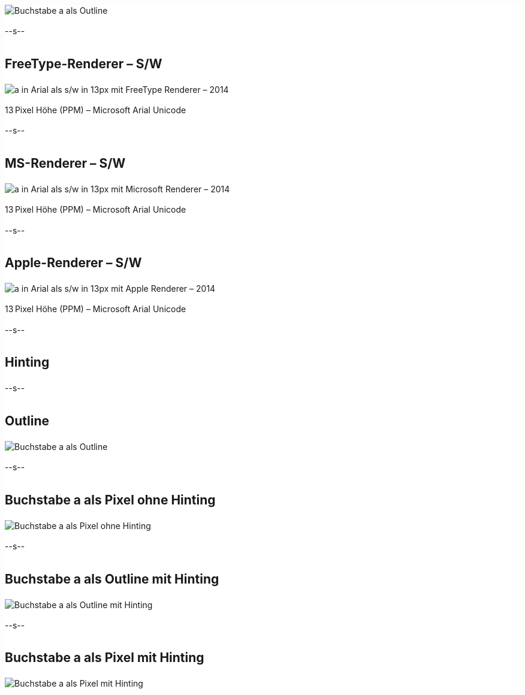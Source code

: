 ![Buchstabe a als Outline](../../2018/KW26-rendering/img/normal/Arial_a_outline.png) 

--s--
## FreeType-Renderer – S/W

![a in Arial als s/w in 13px mit FreeType Renderer – 2014](../../2018/KW26-rendering/img/FreeType_BW_Arial_a_13px@100x.png) 

13 Pixel Höhe (PPM) – Microsoft Arial Unicode 

--s--
## MS-Renderer – S/W

![a in Arial als s/w in 13px mit Microsoft Renderer – 2014](../../2018/KW26-rendering/img/Microsoft_BW_Arial_a_13px@100x.png) 


13 Pixel Höhe (PPM) – Microsoft Arial Unicode 

--s--
## Apple-Renderer – S/W

![a in Arial als s/w in 13px mit Apple Renderer – 2014](../../2018/KW26-rendering/img/Apple_BW_Arial_a_13px@100x.png) 

13 Pixel Höhe (PPM) – Microsoft Arial Unicode 

--s--
## Hinting

--s--
## Outline

![Buchstabe a als Outline](../../2018/KW26-rendering/img/normal/Arial_a_outline.png) 

--s--
## Buchstabe a als Pixel ohne Hinting


![Buchstabe a als Pixel ohne Hinting](../../2018/KW26-rendering/img/normal/Arial_a_no_hint.png) 

--s--
## Buchstabe a als Outline mit Hinting

![Buchstabe a als Outline mit Hinting](../../2018/KW26-rendering/img/normal/Arial_a_hint_outline.png) 

--s--
## Buchstabe a als Pixel mit Hinting

![Buchstabe a als Pixel mit Hinting](../../2018/KW26-rendering/img/normal/Arial_a_hint_render_microsoft.png) 
